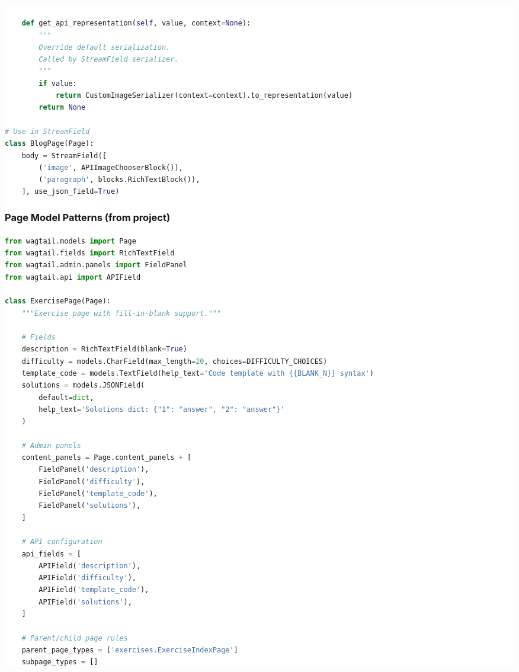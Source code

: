```python

    def get_api_representation(self, value, context=None):
        """
        Override default serialization.
        Called by StreamField serializer.
        """
        if value:
            return CustomImageSerializer(context=context).to_representation(value)
        return None

# Use in StreamField
class BlogPage(Page):
    body = StreamField([
        ('image', APIImageChooserBlock()),
        ('paragraph', blocks.RichTextBlock()),
    ], use_json_field=True)
```

### Page Model Patterns (from project)

```python
from wagtail.models import Page
from wagtail.fields import RichTextField
from wagtail.admin.panels import FieldPanel
from wagtail.api import APIField

class ExercisePage(Page):
    """Exercise page with fill-in-blank support."""

    # Fields
    description = RichTextField(blank=True)
    difficulty = models.CharField(max_length=20, choices=DIFFICULTY_CHOICES)
    template_code = models.TextField(help_text='Code template with {{BLANK_N}} syntax')
    solutions = models.JSONField(
        default=dict,
        help_text='Solutions dict: {"1": "answer", "2": "answer"}'
    )

    # Admin panels
    content_panels = Page.content_panels + [
        FieldPanel('description'),
        FieldPanel('difficulty'),
        FieldPanel('template_code'),
        FieldPanel('solutions'),
    ]

    # API configuration
    api_fields = [
        APIField('description'),
        APIField('difficulty'),
        APIField('template_code'),
        APIField('solutions'),
    ]

    # Parent/child page rules
    parent_page_types = ['exercises.ExerciseIndexPage']
    subpage_types = []
```

